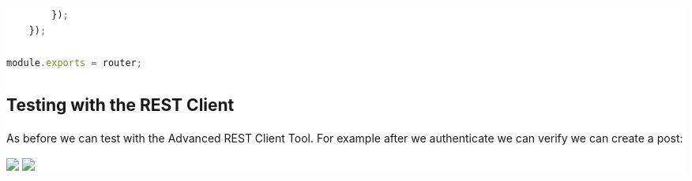 ```js
		});
	});

module.exports = router;
```

## Testing with the REST Client

As before we can test with the Advanced REST Client Tool. For example after we authenticate we can verify we can create a post:

![](ScreenShots/ss2.png)
![](ScreenShots/ss1.png)

